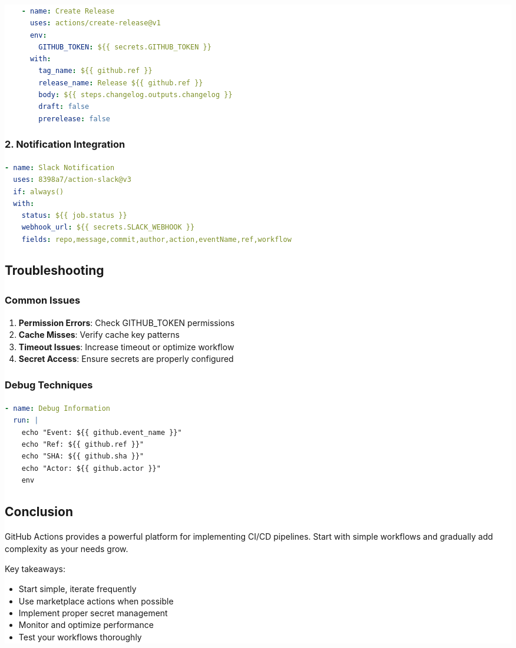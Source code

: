 ```yaml
    - name: Create Release
      uses: actions/create-release@v1
      env:
        GITHUB_TOKEN: ${{ secrets.GITHUB_TOKEN }}
      with:
        tag_name: ${{ github.ref }}
        release_name: Release ${{ github.ref }}
        body: ${{ steps.changelog.outputs.changelog }}
        draft: false
        prerelease: false
```

### 2. Notification Integration

```yaml
- name: Slack Notification
  uses: 8398a7/action-slack@v3
  if: always()
  with:
    status: ${{ job.status }}
    webhook_url: ${{ secrets.SLACK_WEBHOOK }}
    fields: repo,message,commit,author,action,eventName,ref,workflow
```

## Troubleshooting

### Common Issues

1. **Permission Errors**: Check GITHUB_TOKEN permissions
2. **Cache Misses**: Verify cache key patterns
3. **Timeout Issues**: Increase timeout or optimize workflow
4. **Secret Access**: Ensure secrets are properly configured

### Debug Techniques

```yaml
- name: Debug Information
  run: |
    echo "Event: ${{ github.event_name }}"
    echo "Ref: ${{ github.ref }}"
    echo "SHA: ${{ github.sha }}"
    echo "Actor: ${{ github.actor }}"
    env
```

## Conclusion

GitHub Actions provides a powerful platform for implementing CI/CD pipelines. Start with simple workflows and gradually add complexity as your needs grow.

Key takeaways:
- Start simple, iterate frequently
- Use marketplace actions when possible
- Implement proper secret management
- Monitor and optimize performance
- Test your workflows thoroughly

